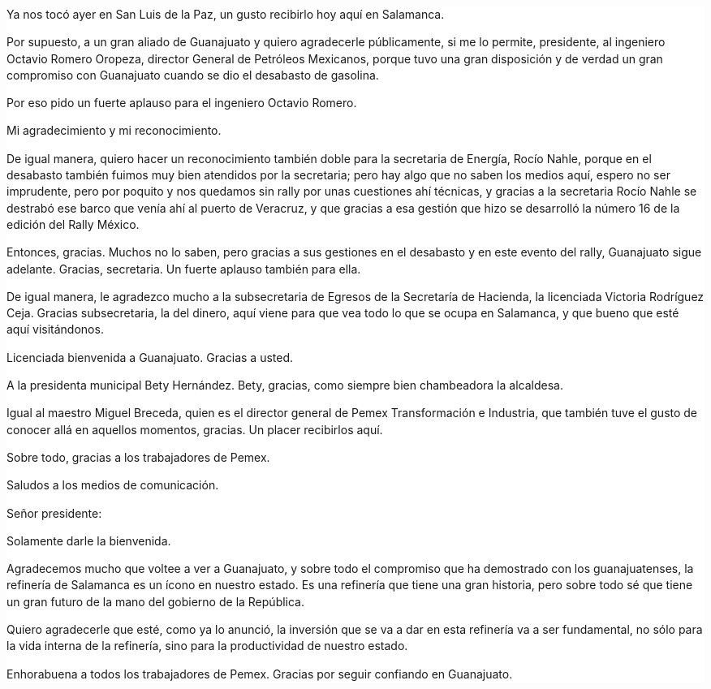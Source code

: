 Ya nos tocó ayer en San Luis de la Paz, un gusto recibirlo hoy aquí en
Salamanca.

Por supuesto, a un gran aliado de Guanajuato y quiero agradecerle
públicamente, si me lo permite, presidente, al ingeniero Octavio Romero
Oropeza, director General de Petróleos Mexicanos, porque tuvo una gran
disposición y de verdad un gran compromiso con Guanajuato cuando se dio el
desabasto de gasolina.

Por eso pido un fuerte aplauso para el ingeniero Octavio Romero.

Mi agradecimiento y mi reconocimiento.

De igual manera, quiero hacer un reconocimiento también doble para la
secretaria de Energía, Rocío Nahle, porque en el desabasto también fuimos muy
bien atendidos por la secretaria; pero hay algo que no saben los medios aquí,
espero no ser imprudente, pero por poquito y nos quedamos sin rally por unas
cuestiones ahí técnicas, y gracias a la secretaria Rocío Nahle se destrabó ese
barco que venía ahí al puerto de Veracruz, y que gracias a esa gestión que
hizo se desarrolló la número 16 de la edición del Rally México.

Entonces, gracias. Muchos no lo saben, pero gracias a sus gestiones en el
desabasto y en este evento del rally, Guanajuato sigue adelante. Gracias,
secretaria. Un fuerte aplauso también para ella.

De igual manera, le agradezco mucho a la subsecretaria de Egresos de la
Secretaría de Hacienda, la licenciada Victoria Rodríguez Ceja. Gracias
subsecretaria, la del dinero, aquí viene para que vea todo lo que se ocupa en
Salamanca, y que bueno que esté aquí visitándonos.

Licenciada bienvenida a Guanajuato. Gracias a usted.

A la presidenta municipal Bety Hernández. Bety, gracias, como siempre bien
chambeadora la alcaldesa.

Igual al maestro Miguel Breceda, quien es el director general de Pemex
Transformación e Industria, que también tuve el gusto de conocer allá en
aquellos momentos, gracias. Un placer recibirlos aquí.

Sobre todo, gracias a los trabajadores de Pemex.

Saludos a los medios de comunicación.

Señor presidente:

Solamente darle la bienvenida.

Agradecemos mucho que voltee a ver a Guanajuato, y sobre todo el compromiso
que ha demostrado con los guanajuatenses, la refinería de Salamanca es un
ícono en nuestro estado. Es una refinería que tiene una gran historia, pero
sobre todo sé que tiene un gran futuro de la mano del gobierno de la
República.

Quiero agradecerle que esté, como ya lo anunció, la inversión que se va a dar
en esta refinería va a ser fundamental, no sólo para la vida interna de la
refinería, sino para la productividad de nuestro estado.

Enhorabuena a todos los trabajadores de Pemex. Gracias por seguir confiando en
Guanajuato.
